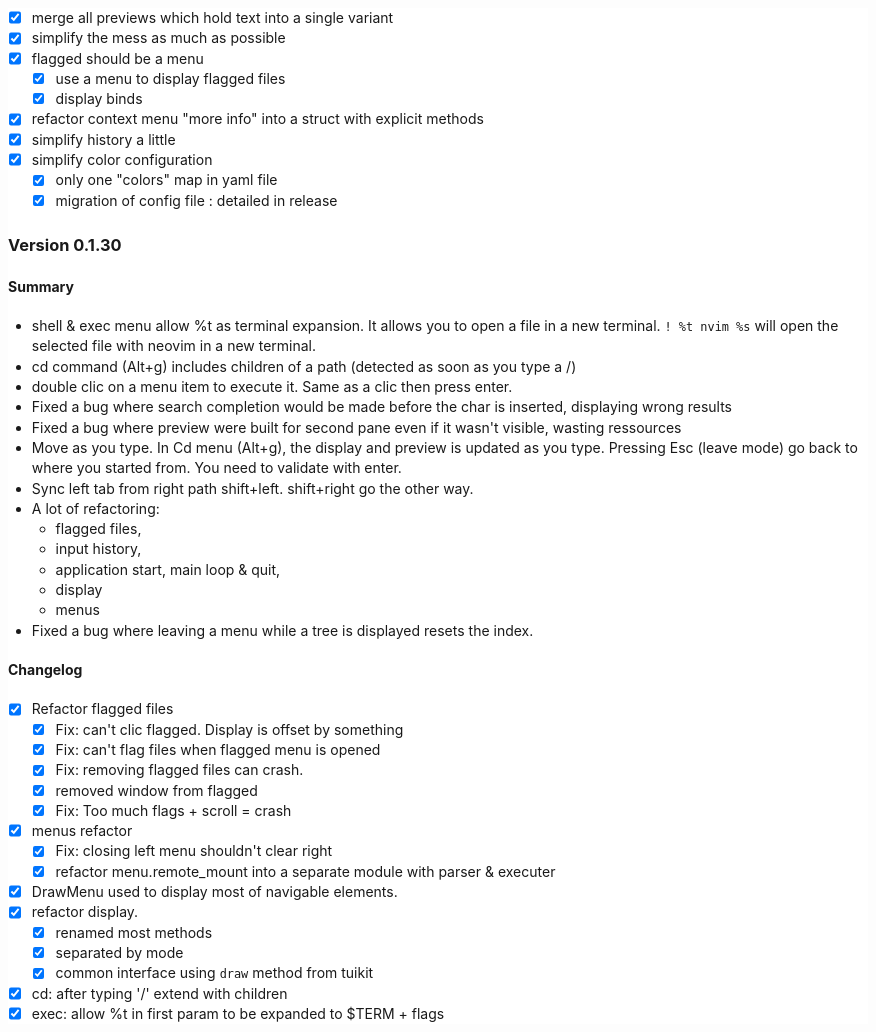   - [x] merge all previews which hold text into a single variant
  - [x] simplify the mess as much as possible
- [x] flagged should be a menu
  - [x] use a menu to display flagged files
  - [x] display binds
- [x] refactor context menu "more info" into a struct with explicit methods
- [x] simplify history a little
- [x] simplify color configuration
  - [x] only one "colors" map in yaml file
  - [x] migration of config file : detailed in release

### Version 0.1.30

#### Summary

- shell & exec menu allow %t as terminal expansion. It allows you to open a file in a new terminal.
  `! %t nvim %s` will open the selected file with neovim in a new terminal.
- cd command (Alt+g) includes children of a path (detected as soon as you type a /)
- double clic on a menu item to execute it. Same as a clic then press enter.
- Fixed a bug where search completion would be made before the char is inserted, displaying wrong results
- Fixed a bug where preview were built for second pane even if it wasn't visible, wasting ressources
- Move as you type. In Cd menu (Alt+g), the display and preview is updated as you type.
  Pressing Esc (leave mode) go back to where you started from.
  You need to validate with enter.
- Sync left tab from right path shift+left. shift+right go the other way.
- A lot of refactoring:
  - flagged files,
  - input history,
  - application start, main loop & quit,
  - display
  - menus
- Fixed a bug where leaving a menu while a tree is displayed resets the index.

#### Changelog

- [x] Refactor flagged files
  - [x] Fix: can't clic flagged. Display is offset by something
  - [x] Fix: can't flag files when flagged menu is opened
  - [x] Fix: removing flagged files can crash.
  - [x] removed window from flagged
  - [x] Fix: Too much flags + scroll = crash
- [x] menus refactor
  - [x] Fix: closing left menu shouldn't clear right
  - [x] refactor menu.remote_mount into a separate module with parser & executer
- [x] DrawMenu used to display most of navigable elements.
- [x] refactor display.
  - [x] renamed most methods
  - [x] separated by mode
  - [x] common interface using `draw` method from tuikit
- [x] cd: after typing '/' extend with children
- [x] exec: allow %t in first param to be expanded to $TERM + flags
